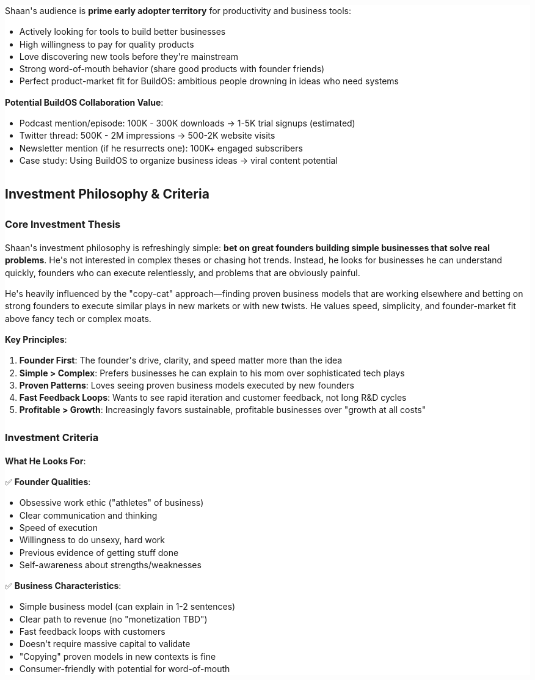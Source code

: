 Shaan's audience is **prime early adopter territory** for productivity and business tools:

- Actively looking for tools to build better businesses
- High willingness to pay for quality products
- Love discovering new tools before they're mainstream
- Strong word-of-mouth behavior (share good products with founder friends)
- Perfect product-market fit for BuildOS: ambitious people drowning in ideas who need systems

**Potential BuildOS Collaboration Value**:

- Podcast mention/episode: 100K - 300K downloads → 1-5K trial signups (estimated)
- Twitter thread: 500K - 2M impressions → 500-2K website visits
- Newsletter mention (if he resurrects one): 100K+ engaged subscribers
- Case study: Using BuildOS to organize business ideas → viral content potential

## Investment Philosophy & Criteria

### Core Investment Thesis

Shaan's investment philosophy is refreshingly simple: **bet on great founders building simple businesses that solve real problems**. He's not interested in complex theses or chasing hot trends. Instead, he looks for businesses he can understand quickly, founders who can execute relentlessly, and problems that are obviously painful.

He's heavily influenced by the "copy-cat" approach—finding proven business models that are working elsewhere and betting on strong founders to execute similar plays in new markets or with new twists. He values speed, simplicity, and founder-market fit above fancy tech or complex moats.

**Key Principles**:

1. **Founder First**: The founder's drive, clarity, and speed matter more than the idea
2. **Simple > Complex**: Prefers businesses he can explain to his mom over sophisticated tech plays
3. **Proven Patterns**: Loves seeing proven business models executed by new founders
4. **Fast Feedback Loops**: Wants to see rapid iteration and customer feedback, not long R&D cycles
5. **Profitable > Growth**: Increasingly favors sustainable, profitable businesses over "growth at all costs"

### Investment Criteria

**What He Looks For**:

✅ **Founder Qualities**:

- Obsessive work ethic ("athletes" of business)
- Clear communication and thinking
- Speed of execution
- Willingness to do unsexy, hard work
- Previous evidence of getting stuff done
- Self-awareness about strengths/weaknesses

✅ **Business Characteristics**:

- Simple business model (can explain in 1-2 sentences)
- Clear path to revenue (no "monetization TBD")
- Fast feedback loops with customers
- Doesn't require massive capital to validate
- "Copying" proven models in new contexts is fine
- Consumer-friendly with potential for word-of-mouth
